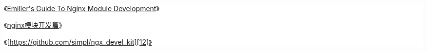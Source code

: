 《[Emiller's Guide To Nginx Module Development][10]》

《[nginx模块开发篇][11]》

《[https://github.com/simpl/ngx_devel_kit][12]》

[0]: ./img/2016-09-01_57c7edd05325b.jpg
[1]: http://lxr.nginx.org/source/src/core/ngx_conf_file.h
[2]: http://lxr.nginx.org/source/src/http/ngx_http_config.h
[3]: http://www.evanmiller.org/nginx/ngx_http_circle_gif_module.c.txt
[4]: http://lxr.nginx.org/source/src/http/ngx_http_request.h#L316
[5]: http://lxr.nginx.org/source/src/http/ngx_http_core_module.h
[6]: http://lxr.nginx.org/source/src/http/ngx_http_core_module.c
[7]: http://lxr.nginx.org/source/src/http/ngx_http_request.h#L220
[8]: ./img/2016-09-01_57c7edd074156.jpg
[9]: http://lxr.nginx.org/source/src/http/modules/
[10]: http://www.evanmiller.org/nginx-modules-guide.html
[11]: http://tengine.taobao.org/book/module_development.html
[12]: https://github.com/simpl/ngx_devel_kit